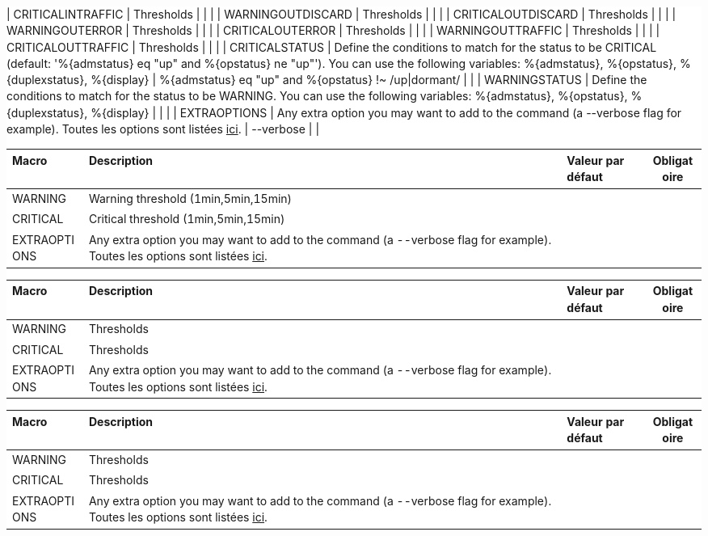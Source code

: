 | CRITICALINTRAFFIC  | Thresholds                                                                                                                                                                                                          |                                                       |             |
| WARNINGOUTDISCARD  | Thresholds                                                                                                                                                                                                          |                                                       |             |
| CRITICALOUTDISCARD | Thresholds                                                                                                                                                                                                          |                                                       |             |
| WARNINGOUTERROR    | Thresholds                                                                                                                                                                                                          |                                                       |             |
| CRITICALOUTERROR   | Thresholds                                                                                                                                                                                                          |                                                       |             |
| WARNINGOUTTRAFFIC  | Thresholds                                                                                                                                                                                                          |                                                       |             |
| CRITICALOUTTRAFFIC | Thresholds                                                                                                                                                                                                          |                                                       |             |
| CRITICALSTATUS     | Define the conditions to match for the status to be CRITICAL (default: '%\{admstatus\} eq "up" and %\{opstatus\} ne "up"'). You can use the following variables: %\{admstatus\}, %\{opstatus\}, %\{duplexstatus\}, %\{display\} | %\{admstatus\} eq "up" and %\{opstatus\} !~ /up\|dormant/ |             |
| WARNINGSTATUS      | Define the conditions to match for the status to be WARNING. You can use the following variables: %\{admstatus\}, %\{opstatus\}, %\{duplexstatus\}, %\{display\}                                                            |                                                       |             |
| EXTRAOPTIONS       | Any extra option you may want to add to the command (a --verbose flag for example). Toutes les options sont listées [ici](#options-disponibles).                                                                                                                  | --verbose                                             |             |

</TabItem>
<TabItem value="Load" label="Load">

| Macro        | Description                                                                                        | Valeur par défaut | Obligatoire |
|:-------------|:---------------------------------------------------------------------------------------------------|:------------------|:-----------:|
| WARNING      | Warning threshold (1min,5min,15min)                                                                |                   |             |
| CRITICAL     | Critical threshold (1min,5min,15min)                                                               |                   |             |
| EXTRAOPTIONS | Any extra option you may want to add to the command (a --verbose flag for example). Toutes les options sont listées [ici](#options-disponibles). |                   |             |

</TabItem>
<TabItem value="Memory" label="Memory">

| Macro        | Description                                                                                        | Valeur par défaut | Obligatoire |
|:-------------|:---------------------------------------------------------------------------------------------------|:------------------|:-----------:|
| WARNING      | Thresholds                                                                                         |                   |             |
| CRITICAL     | Thresholds                                                                                         |                   |             |
| EXTRAOPTIONS | Any extra option you may want to add to the command (a --verbose flag for example). Toutes les options sont listées [ici](#options-disponibles). |                   |             |

</TabItem>
<TabItem value="Swap" label="Swap">

| Macro        | Description                                                                                        | Valeur par défaut | Obligatoire |
|:-------------|:---------------------------------------------------------------------------------------------------|:------------------|:-----------:|
| WARNING      | Thresholds                                                                                         |                   |             |
| CRITICAL     | Thresholds                                                                                         |                   |             |
| EXTRAOPTIONS | Any extra option you may want to add to the command (a --verbose flag for example). Toutes les options sont listées [ici](#options-disponibles). |                   |             |

</TabItem>
</Tabs>
